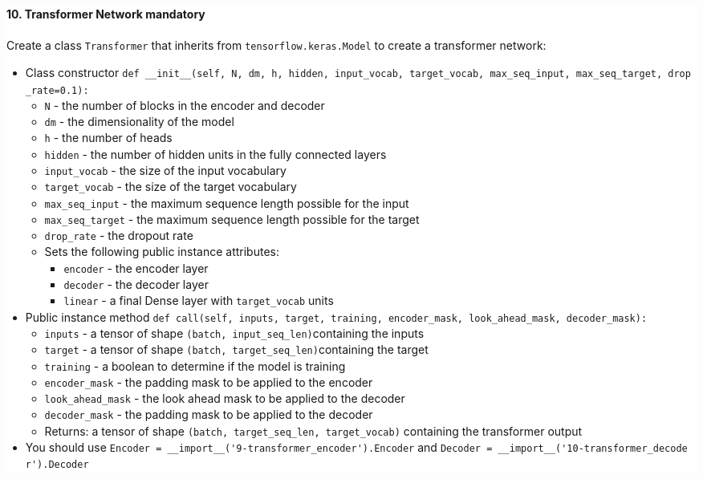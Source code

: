 </div>
 
</div>
<div data-role="task5431" data-position="12">
    <div class=" clearfix gap" id="task-5431">
<span id="user_id" data-id="1283"></span>

</div>


</div>

<h4 class="task">
10. Transformer Network
    <span class="alert alert-warning mandatory-optional">
    mandatory
    </span>
</h4>




<p>Create a class <code>Transformer</code> that inherits from <code>tensorflow.keras.Model</code> to create a transformer network:</p>

<ul>
<li>Class constructor <code>def __init__(self, N, dm, h, hidden, input_vocab, target_vocab, max_seq_input, max_seq_target, drop_rate=0.1):</code>

<ul>
<li><code>N</code> - the number of blocks in the encoder and decoder</li>
<li><code>dm</code> - the dimensionality of the model</li>
<li><code>h</code> - the number of heads</li>
<li><code>hidden</code> - the number of hidden units in the fully connected layers</li>
<li><code>input_vocab</code> - the size of the input vocabulary</li>
<li><code>target_vocab</code> - the size of the target vocabulary</li>
<li><code>max_seq_input</code> - the maximum sequence length possible for the input</li>
<li><code>max_seq_target</code> - the maximum sequence length possible for the target</li>
<li><code>drop_rate</code> - the dropout rate</li>
<li>Sets the following public instance attributes:

<ul>
<li><code>encoder</code> - the encoder layer</li>
<li><code>decoder</code> - the decoder layer</li>
<li><code>linear</code> - a final Dense layer with <code>target_vocab</code> units</li>
</ul></li>
</ul></li>
<li>Public instance method <code>def call(self, inputs, target, training, encoder_mask, look_ahead_mask, decoder_mask):</code>

<ul>
<li><code>inputs</code> - a tensor of shape <code>(batch, input_seq_len)</code>containing the inputs</li>
<li><code>target</code> - a tensor of shape <code>(batch, target_seq_len)</code>containing the target</li>
<li><code>training</code> - a boolean to determine if the model is training</li>
<li><code>encoder_mask</code> - the padding mask to be applied to the encoder</li>
<li><code>look_ahead_mask</code> - the look ahead mask to be applied to the decoder</li>
<li><code>decoder_mask</code> - the padding mask to be applied to the decoder</li>
<li>Returns: a tensor of shape <code>(batch, target_seq_len, target_vocab)</code> containing the transformer output</li>
</ul></li>
<li>You should use <code>Encoder = __import__('9-transformer_encoder').Encoder</code> and <code>Decoder = __import__('10-transformer_decoder').Decoder</code></li>
</ul>
